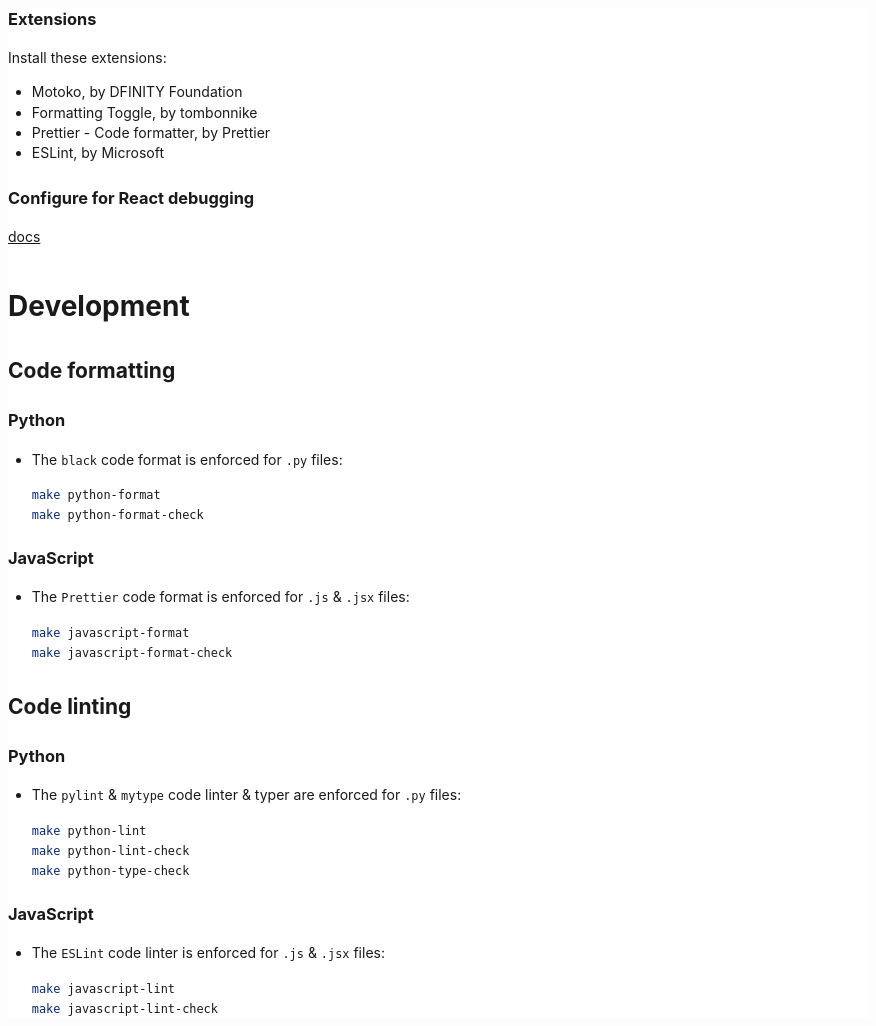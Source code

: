 ### Extensions

Install these extensions:

- Motoko, by DFINITY Foundation
- Formatting Toggle, by tombonnike
- Prettier - Code formatter, by Prettier
- ESLint, by Microsoft

### Configure for React debugging

[docs](https://code.visualstudio.com/docs/nodejs/reactjs-tutorial#_configure-the-debugger)

# Development

## Code formatting

### Python

- The `black` code format is enforced for `.py` files:

  ```bash
  make python-format
  make python-format-check
  ```

### JavaScript

- The `Prettier` code format is enforced for `.js` & `.jsx` files:

  ```bash
  make javascript-format
  make javascript-format-check
  ```

## Code linting

### Python

- The `pylint` & `mytype` code linter & typer are enforced for `.py` files:

  ```bash
  make python-lint
  make python-lint-check
  make python-type-check
  ```

### JavaScript

- The `ESLint` code linter is enforced for `.js` & `.jsx` files:

  ```bash
  make javascript-lint
  make javascript-lint-check
  ```

